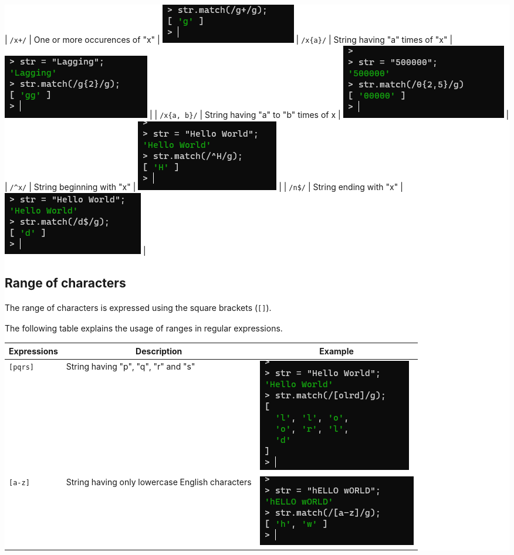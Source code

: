 | `/x+/` | One or more occurences of "x" | ![+ notation](images/2.Plus_Notation.png)
| `/x{a}/` | String having "a" times of "x" | ![a times x](images/3.Occurences.png) |
| `/x{a, b}/` | String having "a" to "b" times of x | ![range between a and b](images/4.Occurences_2.png) |
| `/^x/` | String beginning with "x" | ![start](images/5.starting_notation.png) |
| `/n$/` | String ending with "x" | ![ending](images/6.ending_notation.png) |

## Range of characters 

The range of characters is expressed using the square brackets (`[]`).

The following table explains the usage of ranges in regular expressions.

| Expressions | Description | Example |
|-----------| ----------- | ----------- |
| `[pqrs]` | String having "p", "q", "r" and "s" | ![Range-1](images/7.Range_1.png) |
| `[a-z]` | String having only lowercase English characters | ![Range-2](images/8.Range_2.png) |